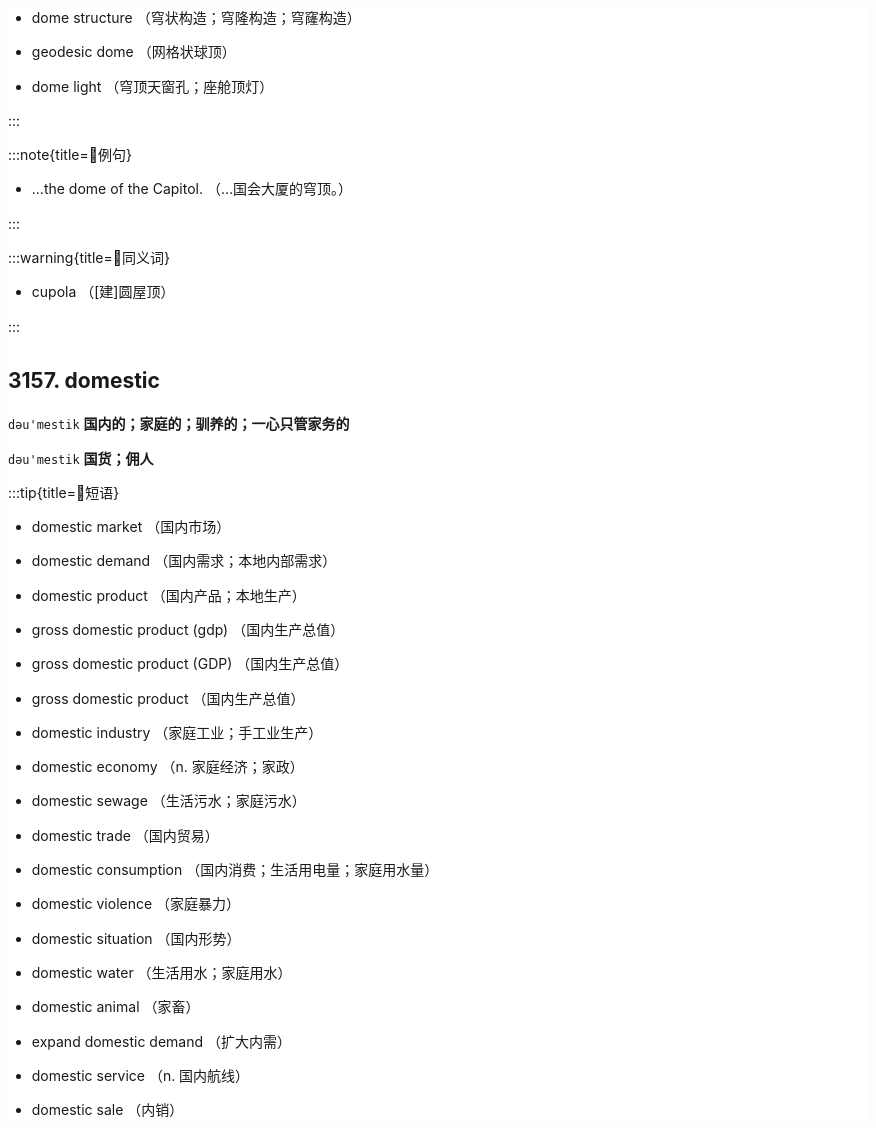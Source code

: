 - dome structure （穹状构造；穹隆构造；穹窿构造）

- geodesic dome （网格状球顶）

- dome light （穹顶天窗孔；座舱顶灯）

:::

:::note{title=🎤例句}

- ...the dome of the Capitol. （…国会大厦的穹顶。）

:::

:::warning{title=🤔同义词}

- cupola （[建]圆屋顶）

:::


## 3157. domestic

`dəu'mestik`  **国内的；家庭的；驯养的；一心只管家务的**

`dəu'mestik`  **国货；佣人**

:::tip{title=🤩短语}

- domestic market （国内市场）

- domestic demand （国内需求；本地内部需求）

- domestic product （国内产品；本地生产）

- gross domestic product (gdp) （国内生产总值）

- gross domestic product (GDP) （国内生产总值）

- gross domestic product （国内生产总值）

- domestic industry （家庭工业；手工业生产）

- domestic economy （n. 家庭经济；家政）

- domestic sewage （生活污水；家庭污水）

- domestic trade （国内贸易）

- domestic consumption （国内消费；生活用电量；家庭用水量）

- domestic violence （家庭暴力）

- domestic situation （国内形势）

- domestic water （生活用水；家庭用水）

- domestic animal （家畜）

- expand domestic demand （扩大内需）

- domestic service （n. 国内航线）

- domestic sale （内销）
